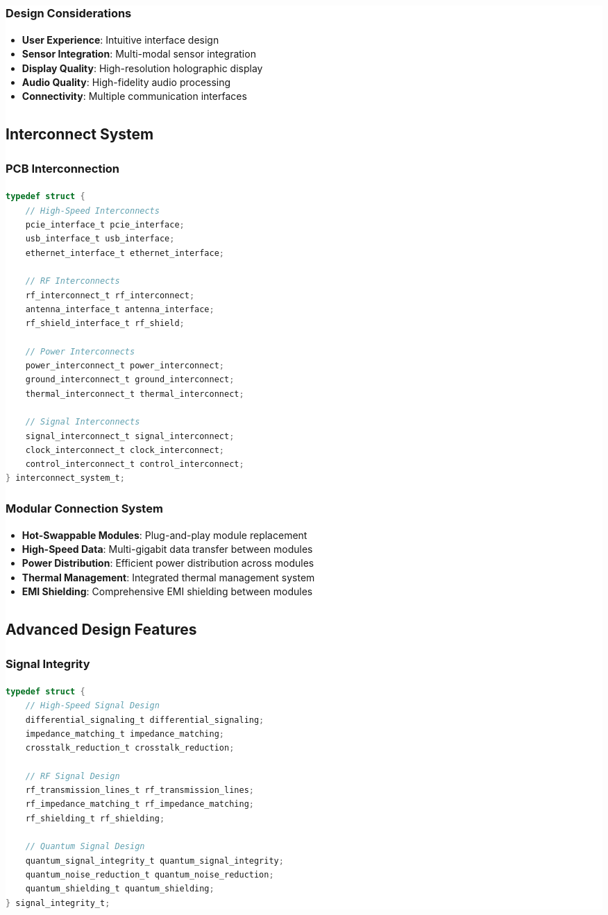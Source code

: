 ### Design Considerations
- **User Experience**: Intuitive interface design
- **Sensor Integration**: Multi-modal sensor integration
- **Display Quality**: High-resolution holographic display
- **Audio Quality**: High-fidelity audio processing
- **Connectivity**: Multiple communication interfaces

## Interconnect System

### PCB Interconnection
```c
typedef struct {
    // High-Speed Interconnects
    pcie_interface_t pcie_interface;
    usb_interface_t usb_interface;
    ethernet_interface_t ethernet_interface;
    
    // RF Interconnects
    rf_interconnect_t rf_interconnect;
    antenna_interface_t antenna_interface;
    rf_shield_interface_t rf_shield;
    
    // Power Interconnects
    power_interconnect_t power_interconnect;
    ground_interconnect_t ground_interconnect;
    thermal_interconnect_t thermal_interconnect;
    
    // Signal Interconnects
    signal_interconnect_t signal_interconnect;
    clock_interconnect_t clock_interconnect;
    control_interconnect_t control_interconnect;
} interconnect_system_t;
```

### Modular Connection System
- **Hot-Swappable Modules**: Plug-and-play module replacement
- **High-Speed Data**: Multi-gigabit data transfer between modules
- **Power Distribution**: Efficient power distribution across modules
- **Thermal Management**: Integrated thermal management system
- **EMI Shielding**: Comprehensive EMI shielding between modules

## Advanced Design Features

### Signal Integrity
```c
typedef struct {
    // High-Speed Signal Design
    differential_signaling_t differential_signaling;
    impedance_matching_t impedance_matching;
    crosstalk_reduction_t crosstalk_reduction;
    
    // RF Signal Design
    rf_transmission_lines_t rf_transmission_lines;
    rf_impedance_matching_t rf_impedance_matching;
    rf_shielding_t rf_shielding;
    
    // Quantum Signal Design
    quantum_signal_integrity_t quantum_signal_integrity;
    quantum_noise_reduction_t quantum_noise_reduction;
    quantum_shielding_t quantum_shielding;
} signal_integrity_t;
```